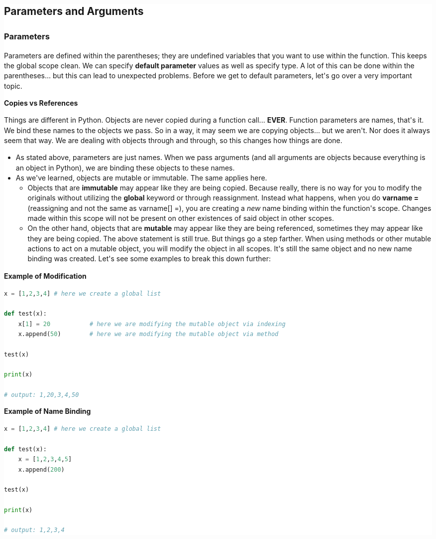 ## Parameters and Arguments

### Parameters

Parameters are defined within the parentheses; they are undefined variables that you want to use within the function. This keeps the global scope clean. We can specify **default parameter** values as well as specify type. A lot of this can be done within the parentheses... but this can lead to unexpected problems. Before we get to default parameters, let's go over a very important topic.

**Copies vs References**

Things are different in Python. Objects are never copied during a function call... **EVER**. Function parameters are names, that's it. We bind these names to the objects we pass. So in a way, it may seem we are copying objects... but we aren't. Nor does it always seem that way. We are dealing with objects through and through, so this changes how things are done.

* As stated above, parameters are just names. When we pass arguments \(and all arguments are objects because everything is an object in Python\), we are binding these objects to these names. 
* As we've learned, objects are mutable or immutable. The same applies here. 
  * Objects that are **immutable** may appear like they are being copied. Because really, there is no way for you to modify the originals without utilizing the **global** keyword or through reassignment. Instead what happens, when you do **varname =** \(reassigning and not the same as varname\[\] =\), you are creating a _new_ name binding within the function's scope. Changes made within this scope will not be present on other existences of said object in other scopes. 
  * On the other hand, objects that are **mutable** may appear like they are being referenced, sometimes they may appear like they are being copied. The above statement is still true. But things go a step farther. When using methods or other mutable actions to act on a mutable object, you will modify the object in all scopes. It's still the same object and no new name binding was created. Let's see some examples to break this down further:

**Example of Modification**

```python
x = [1,2,3,4] # here we create a global list

def test(x):
    x[1] = 20           # here we are modifying the mutable object via indexing
    x.append(50)        # here we are modifying the mutable object via method

test(x)

print(x)

# output: 1,20,3,4,50
```

**Example of Name Binding**

```python
x = [1,2,3,4] # here we create a global list

def test(x):
    x = [1,2,3,4,5]
    x.append(200)

test(x)

print(x)

# output: 1,2,3,4
```
